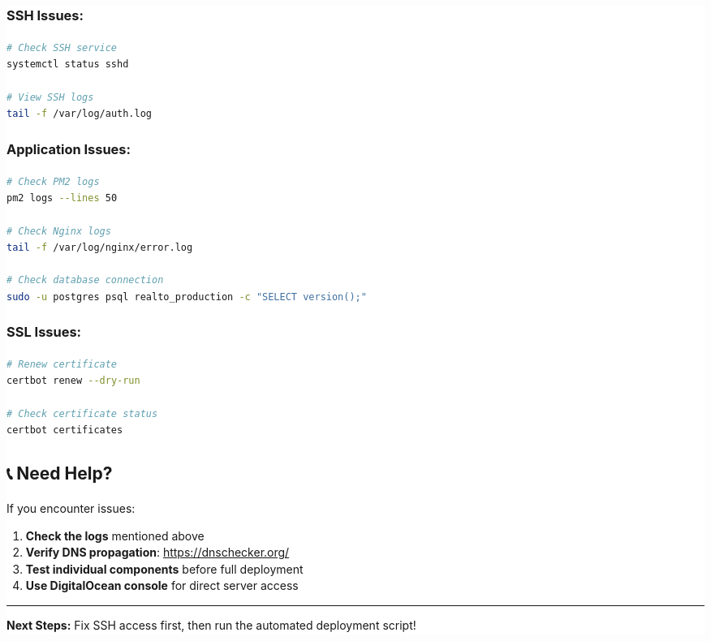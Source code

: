 ### **SSH Issues:**

```bash
# Check SSH service
systemctl status sshd

# View SSH logs
tail -f /var/log/auth.log
```

### **Application Issues:**

```bash
# Check PM2 logs
pm2 logs --lines 50

# Check Nginx logs
tail -f /var/log/nginx/error.log

# Check database connection
sudo -u postgres psql realto_production -c "SELECT version();"
```

### **SSL Issues:**

```bash
# Renew certificate
certbot renew --dry-run

# Check certificate status
certbot certificates
```

## 📞 **Need Help?**

If you encounter issues:

1. **Check the logs** mentioned above
2. **Verify DNS propagation**: https://dnschecker.org/
3. **Test individual components** before full deployment
4. **Use DigitalOcean console** for direct server access

---

**Next Steps:** Fix SSH access first, then run the automated deployment script!
